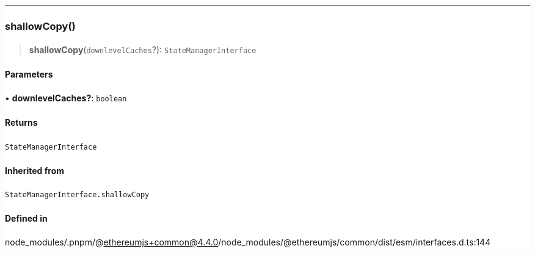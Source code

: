 ***

### shallowCopy()

> **shallowCopy**(`downlevelCaches`?): `StateManagerInterface`

#### Parameters

• **downlevelCaches?**: `boolean`

#### Returns

`StateManagerInterface`

#### Inherited from

`StateManagerInterface.shallowCopy`

#### Defined in

node\_modules/.pnpm/@ethereumjs+common@4.4.0/node\_modules/@ethereumjs/common/dist/esm/interfaces.d.ts:144
